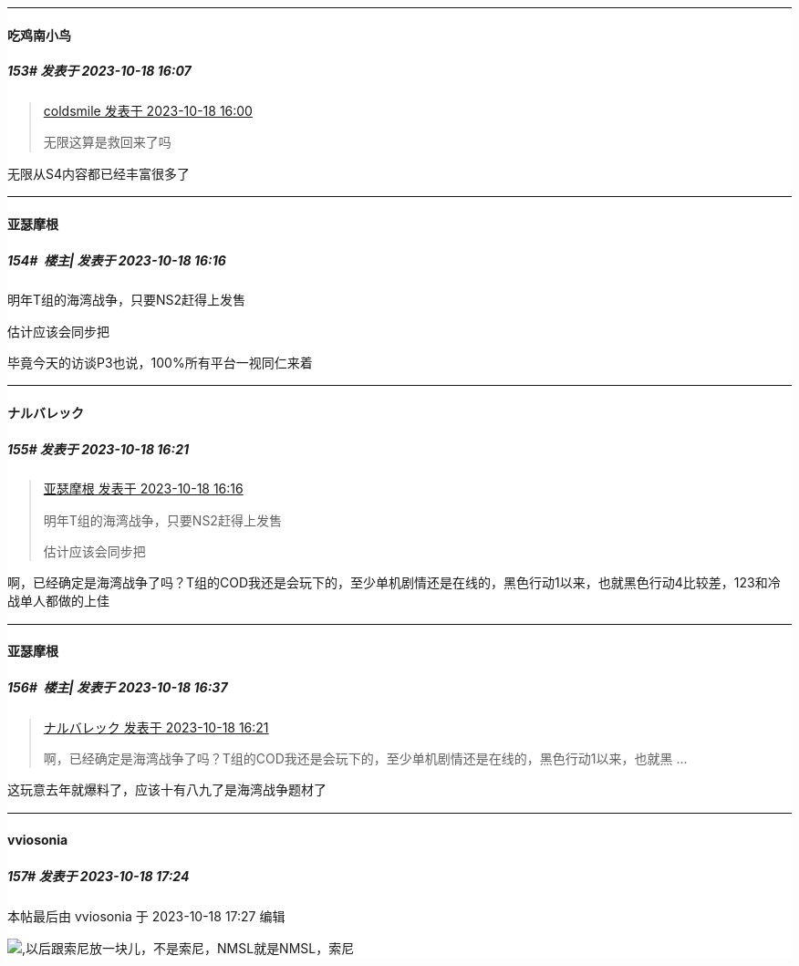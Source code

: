 
*****

####  吃鸡南小鸟  
##### 153#       发表于 2023-10-18 16:07

<blockquote><a href="httphttps://bbs.saraba1st.com/2b/forum.php?mod=redirect&amp;goto=findpost&amp;pid=62753007&amp;ptid=2156895" target="_blank">coldsmile 发表于 2023-10-18 16:00</a>

无限这算是救回来了吗</blockquote>
无限从S4内容都已经丰富很多了


*****

####  亚瑟摩根  
##### 154#         楼主| 发表于 2023-10-18 16:16

明年T组的海湾战争，只要NS2赶得上发售

估计应该会同步把

毕竟今天的访谈P3也说，100%所有平台一视同仁来着

*****

####  ナルバレック  
##### 155#       发表于 2023-10-18 16:21

<blockquote><a href="httphttps://bbs.saraba1st.com/2b/forum.php?mod=redirect&amp;goto=findpost&amp;pid=62753186&amp;ptid=2156895" target="_blank">亚瑟摩根 发表于 2023-10-18 16:16</a>

明年T组的海湾战争，只要NS2赶得上发售

估计应该会同步把</blockquote>
啊，已经确定是海湾战争了吗？T组的COD我还是会玩下的，至少单机剧情还是在线的，黑色行动1以来，也就黑色行动4比较差，123和冷战单人都做的上佳


*****

####  亚瑟摩根  
##### 156#         楼主| 发表于 2023-10-18 16:37

<blockquote><a href="httphttps://bbs.saraba1st.com/2b/forum.php?mod=redirect&amp;goto=findpost&amp;pid=62753237&amp;ptid=2156895" target="_blank">ナルバレック 发表于 2023-10-18 16:21</a>

啊，已经确定是海湾战争了吗？T组的COD我还是会玩下的，至少单机剧情还是在线的，黑色行动1以来，也就黑 ...</blockquote>
这玩意去年就爆料了，应该十有八九了是海湾战争题材了


*****

####  vviosonia  
##### 157#       发表于 2023-10-18 17:24

 本帖最后由 vviosonia 于 2023-10-18 17:27 编辑 

<img src="https://static.saraba1st.com/image/smiley/face2017/002.png" referrerpolicy="no-referrer">,以后跟索尼放一块儿，不是索尼，NMSL就是NMSL，索尼
